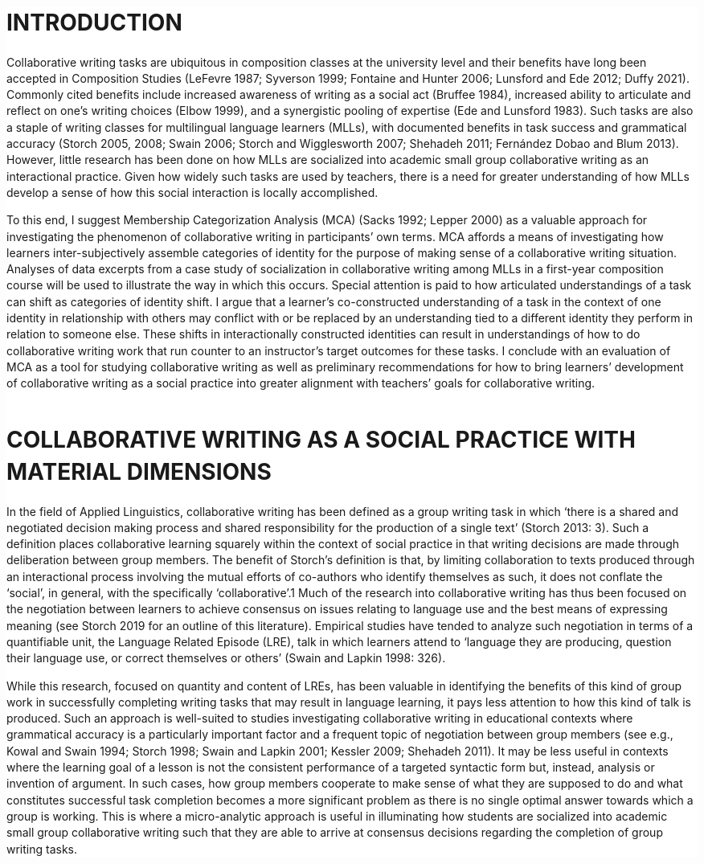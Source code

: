 # INTRODUCTION

Collaborative writing tasks are ubiquitous in composition classes at the university level and their benefits have long been accepted in Composition Studies (LeFevre 1987; Syverson 1999; Fontaine and Hunter 2006; Lunsford and Ede 2012; Duffy 2021). Commonly cited benefits include increased awareness of writing as a social act (Bruffee 1984), increased ability to articulate and reflect on one’s writing choices (Elbow 1999), and a synergistic pooling of expertise (Ede and Lunsford 1983). Such tasks are also a staple of writing classes for multilingual language learners (MLLs), with documented benefits in task success and grammatical accuracy (Storch 2005, 2008; Swain 2006; Storch and Wigglesworth 2007; Shehadeh 2011; Fernández Dobao and Blum 2013). However, little research has been done on how MLLs are socialized into academic small group collaborative writing as an interactional practice. Given how widely such tasks are used by teachers, there is a need for greater understanding of how MLLs develop a sense of how this social interaction is locally accomplished.

To this end, I suggest Membership Categorization Analysis (MCA) (Sacks 1992; Lepper 2000) as a valuable approach for investigating the phenomenon of collaborative writing in participants’ own terms. MCA affords a means of investigating how learners inter-subjectively assemble categories of identity for the purpose of making sense of a collaborative writing situation. Analyses of data excerpts from a case study of socialization in collaborative writing among MLLs in a first-year composition course will be used to illustrate the way in which this occurs. Special attention is paid to how articulated understandings of a task can shift as categories of identity shift. I argue that a learner’s co-constructed understanding of a task in the context of one identity in relationship with others may conflict with or be replaced by an understanding tied to a different identity they perform in relation to someone else. These shifts in interactionally constructed identities can result in understandings of how to do collaborative writing work that run counter to an instructor’s target outcomes for these tasks. I conclude with an evaluation of MCA as a tool for studying collaborative writing as well as preliminary recommendations for how to bring learners’ development of collaborative writing as a social practice into greater alignment with teachers’ goals for collaborative writing.

# COLLABORATIVE WRITING AS A SOCIAL PRACTICE WITH MATERIAL DIMENSIONS

In the field of Applied Linguistics, collaborative writing has been defined as a group writing task in which ‘there is a shared and negotiated decision making process and shared responsibility for the production of a single text’ (Storch 2013: 3). Such a definition places collaborative learning squarely within the context of social practice in that writing decisions are made through deliberation between group members. The benefit of Storch’s definition is that, by limiting collaboration to texts produced through an interactional process involving the mutual efforts of co-authors who identify themselves as such, it does not conflate the ‘social’, in general, with the specifically ‘collaborative’.1 Much of the research into collaborative writing has thus been focused on the negotiation between learners to achieve consensus on issues relating to language use and the best means of expressing meaning (see Storch 2019 for an outline of this literature). Empirical studies have tended to analyze such negotiation in terms of a quantifiable unit, the Language Related Episode (LRE), talk in which learners attend to ‘language they are producing, question their language use, or correct themselves or others’ (Swain and Lapkin 1998: 326).

While this research, focused on quantity and content of LREs, has been valuable in identifying the benefits of this kind of group work in successfully completing writing tasks that may result in language learning, it pays less attention to how this kind of talk is produced. Such an approach is well-suited to studies investigating collaborative writing in educational contexts where grammatical accuracy is a particularly important factor and a frequent topic of negotiation between group members (see e.g., Kowal and Swain 1994; Storch 1998; Swain and Lapkin 2001; Kessler 2009; Shehadeh 2011). It may be less useful in contexts where the learning goal of a lesson is not the consistent performance of a targeted syntactic form but, instead, analysis or invention of argument. In such cases, how group members cooperate to make sense of what they are supposed to do and what constitutes successful task completion becomes a more significant problem as there is no single optimal answer towards which a group is working. This is where a micro-analytic approach is useful in illuminating how students are socialized into academic small group collaborative writing such that they are able to arrive at consensus decisions regarding the completion of group writing tasks.
